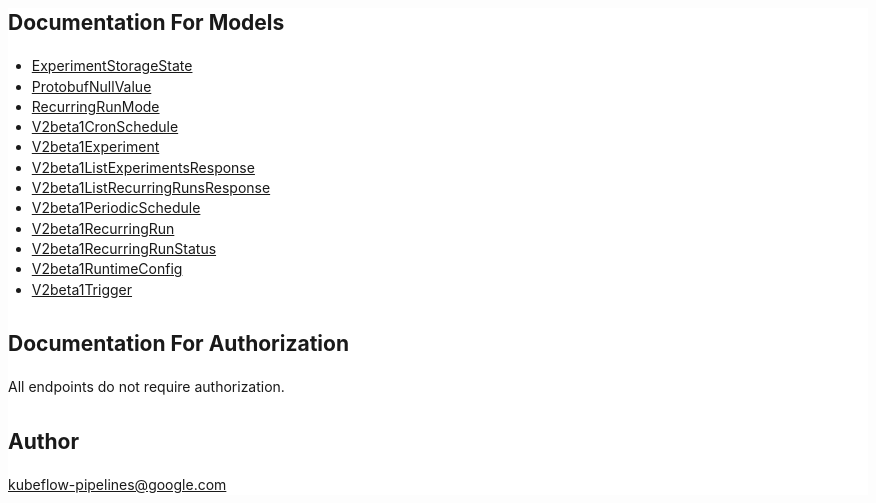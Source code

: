 
## Documentation For Models

 - [ExperimentStorageState](docs/ExperimentStorageState.md)
 - [ProtobufNullValue](docs/ProtobufNullValue.md)
 - [RecurringRunMode](docs/RecurringRunMode.md)
 - [V2beta1CronSchedule](docs/V2beta1CronSchedule.md)
 - [V2beta1Experiment](docs/V2beta1Experiment.md)
 - [V2beta1ListExperimentsResponse](docs/V2beta1ListExperimentsResponse.md)
 - [V2beta1ListRecurringRunsResponse](docs/V2beta1ListRecurringRunsResponse.md)
 - [V2beta1PeriodicSchedule](docs/V2beta1PeriodicSchedule.md)
 - [V2beta1RecurringRun](docs/V2beta1RecurringRun.md)
 - [V2beta1RecurringRunStatus](docs/V2beta1RecurringRunStatus.md)
 - [V2beta1RuntimeConfig](docs/V2beta1RuntimeConfig.md)
 - [V2beta1Trigger](docs/V2beta1Trigger.md)


## Documentation For Authorization

 All endpoints do not require authorization.

## Author

kubeflow-pipelines@google.com


